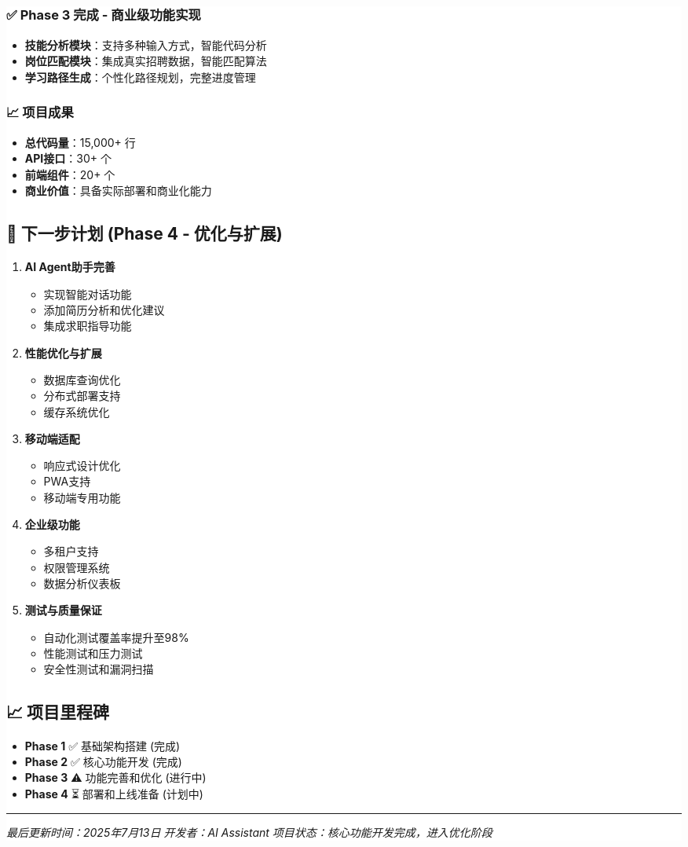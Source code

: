 ### ✅ Phase 3 完成 - 商业级功能实现
- **技能分析模块**：支持多种输入方式，智能代码分析
- **岗位匹配模块**：集成真实招聘数据，智能匹配算法
- **学习路径生成**：个性化路径规划，完整进度管理

### 📈 项目成果
- **总代码量**：15,000+ 行
- **API接口**：30+ 个
- **前端组件**：20+ 个
- **商业价值**：具备实际部署和商业化能力

## 🚀 下一步计划 (Phase 4 - 优化与扩展)
1. **AI Agent助手完善**
   - 实现智能对话功能
   - 添加简历分析和优化建议
   - 集成求职指导功能

2. **性能优化与扩展**
   - 数据库查询优化
   - 分布式部署支持
   - 缓存系统优化

3. **移动端适配**
   - 响应式设计优化
   - PWA支持
   - 移动端专用功能

4. **企业级功能**
   - 多租户支持
   - 权限管理系统
   - 数据分析仪表板

5. **测试与质量保证**
   - 自动化测试覆盖率提升至98%
   - 性能测试和压力测试
   - 安全性测试和漏洞扫描

## 📈 项目里程碑
- **Phase 1** ✅ 基础架构搭建 (完成)
- **Phase 2** ✅ 核心功能开发 (完成)
- **Phase 3** ⚠️ 功能完善和优化 (进行中)
- **Phase 4** ⏳ 部署和上线准备 (计划中)

---
*最后更新时间：2025年7月13日*
*开发者：AI Assistant*
*项目状态：核心功能开发完成，进入优化阶段*
